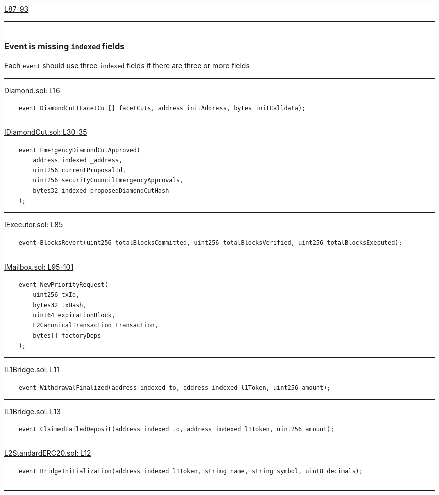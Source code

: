 [L87-93](https://github.com/code-423n4/2022-10-zksync/blob/4db6c596931a291b17a4e0e2929adf810a4a0eed/ethereum/contracts/zksync/facets/Mailbox.sol#L87-L93)
___
___

### Event is missing `indexed` fields
Each `event` should use three `indexed` fields if there are three or more fields
___
[Diamond.sol: L16](https://github.com/code-423n4/2022-10-zksync/blob/4db6c596931a291b17a4e0e2929adf810a4a0eed/ethereum/contracts/zksync/libraries/Diamond.sol#L16)
```solidity
    event DiamondCut(FacetCut[] facetCuts, address initAddress, bytes initCalldata);
```
___
[IDiamondCut.sol: L30-35](https://github.com/code-423n4/2022-10-zksync/blob/4db6c596931a291b17a4e0e2929adf810a4a0eed/ethereum/contracts/zksync/interfaces/IDiamondCut.sol#L30-L35)
```solidity
    event EmergencyDiamondCutApproved(
        address indexed _address,
        uint256 currentProposalId,
        uint256 securityCouncilEmergencyApprovals,
        bytes32 indexed proposedDiamondCutHash
    );
```
___
[IExecutor.sol: L85](https://github.com/code-423n4/2022-10-zksync/blob/4db6c596931a291b17a4e0e2929adf810a4a0eed/ethereum/contracts/zksync/interfaces/IExecutor.sol#L85)
```solidity
    event BlocksRevert(uint256 totalBlocksCommitted, uint256 totalBlocksVerified, uint256 totalBlocksExecuted);
```
___
[IMailbox.sol: L95-101](https://github.com/code-423n4/2022-10-zksync/blob/4db6c596931a291b17a4e0e2929adf810a4a0eed/ethereum/contracts/zksync/interfaces/IMailbox.sol#L95-L101)
```solidity
    event NewPriorityRequest(
        uint256 txId,
        bytes32 txHash,
        uint64 expirationBlock,
        L2CanonicalTransaction transaction,
        bytes[] factoryDeps
    );
```
___
[IL1Bridge.sol: L11](https://github.com/code-423n4/2022-10-zksync/blob/4db6c596931a291b17a4e0e2929adf810a4a0eed/ethereum/contracts/bridge/interfaces/IL1Bridge.sol#L11)
```solidity
    event WithdrawalFinalized(address indexed to, address indexed l1Token, uint256 amount);
```
___
[IL1Bridge.sol: L13](https://github.com/code-423n4/2022-10-zksync/blob/4db6c596931a291b17a4e0e2929adf810a4a0eed/ethereum/contracts/bridge/interfaces/IL1Bridge.sol#L13)
```solidity
    event ClaimedFailedDeposit(address indexed to, address indexed l1Token, uint256 amount);
```
___
[L2StandardERC20.sol: L12](https://github.com/code-423n4/2022-10-zksync/blob/4db6c596931a291b17a4e0e2929adf810a4a0eed/zksync/contracts/bridge/L2StandardERC20.sol#L12)
```solidity
    event BridgeInitialization(address indexed l1Token, string name, string symbol, uint8 decimals);
```
___
___